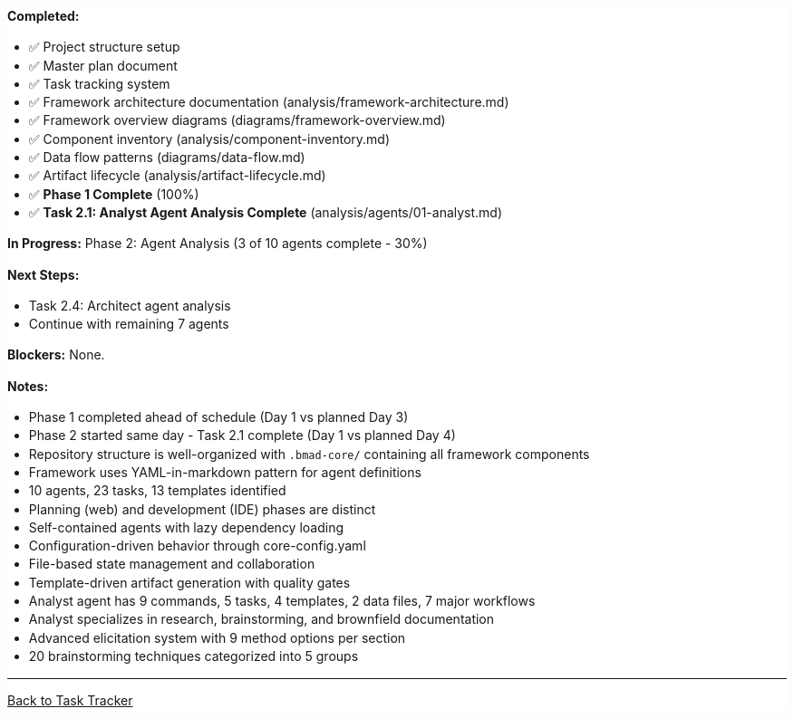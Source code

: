 **Completed:**
- ✅ Project structure setup
- ✅ Master plan document
- ✅ Task tracking system
- ✅ Framework architecture documentation (analysis/framework-architecture.md)
- ✅ Framework overview diagrams (diagrams/framework-overview.md)
- ✅ Component inventory (analysis/component-inventory.md)
- ✅ Data flow patterns (diagrams/data-flow.md)
- ✅ Artifact lifecycle (analysis/artifact-lifecycle.md)
- ✅ **Phase 1 Complete** (100%)
- ✅ **Task 2.1: Analyst Agent Analysis Complete** (analysis/agents/01-analyst.md)

**In Progress:**
Phase 2: Agent Analysis (3 of 10 agents complete - 30%)

**Next Steps:**
- Task 2.4: Architect agent analysis
- Continue with remaining 7 agents

**Blockers:**
None.

**Notes:**
- Phase 1 completed ahead of schedule (Day 1 vs planned Day 3)
- Phase 2 started same day - Task 2.1 complete (Day 1 vs planned Day 4)
- Repository structure is well-organized with `.bmad-core/` containing all framework components
- Framework uses YAML-in-markdown pattern for agent definitions
- 10 agents, 23 tasks, 13 templates identified
- Planning (web) and development (IDE) phases are distinct
- Self-contained agents with lazy dependency loading
- Configuration-driven behavior through core-config.yaml
- File-based state management and collaboration
- Template-driven artifact generation with quality gates
- Analyst agent has 9 commands, 5 tasks, 4 templates, 2 data files, 7 major workflows
- Analyst specializes in research, brainstorming, and brownfield documentation
- Advanced elicitation system with 9 method options per section
- 20 brainstorming techniques categorized into 5 groups

---

[Back to Task Tracker](../01-TASK-TRACKER.md)
